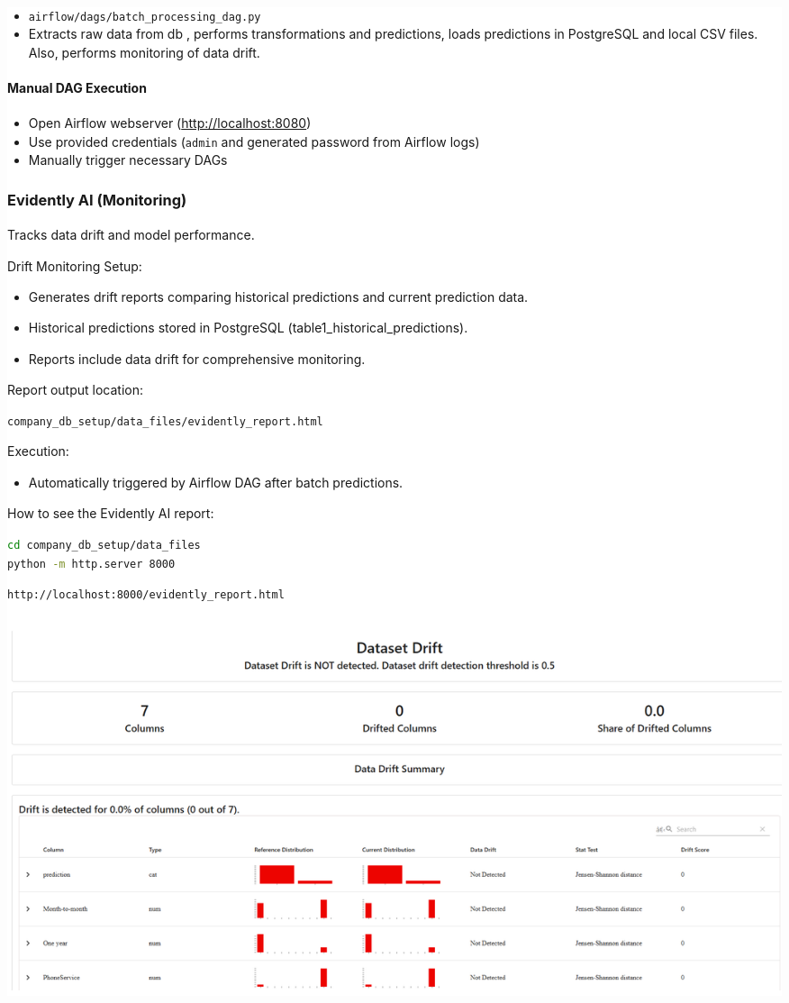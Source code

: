   * `airflow/dags/batch_processing_dag.py`
  * Extracts raw data from db , performs transformations and predictions, loads predictions in PostgreSQL and local CSV files.
    Also, performs monitoring of data drift.



#### Manual DAG Execution

* Open Airflow webserver ([http://localhost:8080](http://localhost:8080))
* Use provided credentials (`admin` and generated password from Airflow logs)
* Manually trigger necessary DAGs


### Evidently AI (Monitoring)

Tracks data drift and model performance.

Drift Monitoring Setup:

* Generates drift reports comparing historical predictions and current prediction data.

* Historical predictions stored in PostgreSQL (table1_historical_predictions).

* Reports include data drift for comprehensive monitoring.

Report output location:
```bash
company_db_setup/data_files/evidently_report.html
```
Execution:

* Automatically triggered by Airflow DAG after batch predictions.

How to see the Evidently AI report: 

```bash
cd company_db_setup/data_files
python -m http.server 8000
```
```bash
http://localhost:8000/evidently_report.html
```


![Report Example](./evidently_report.bmp)
